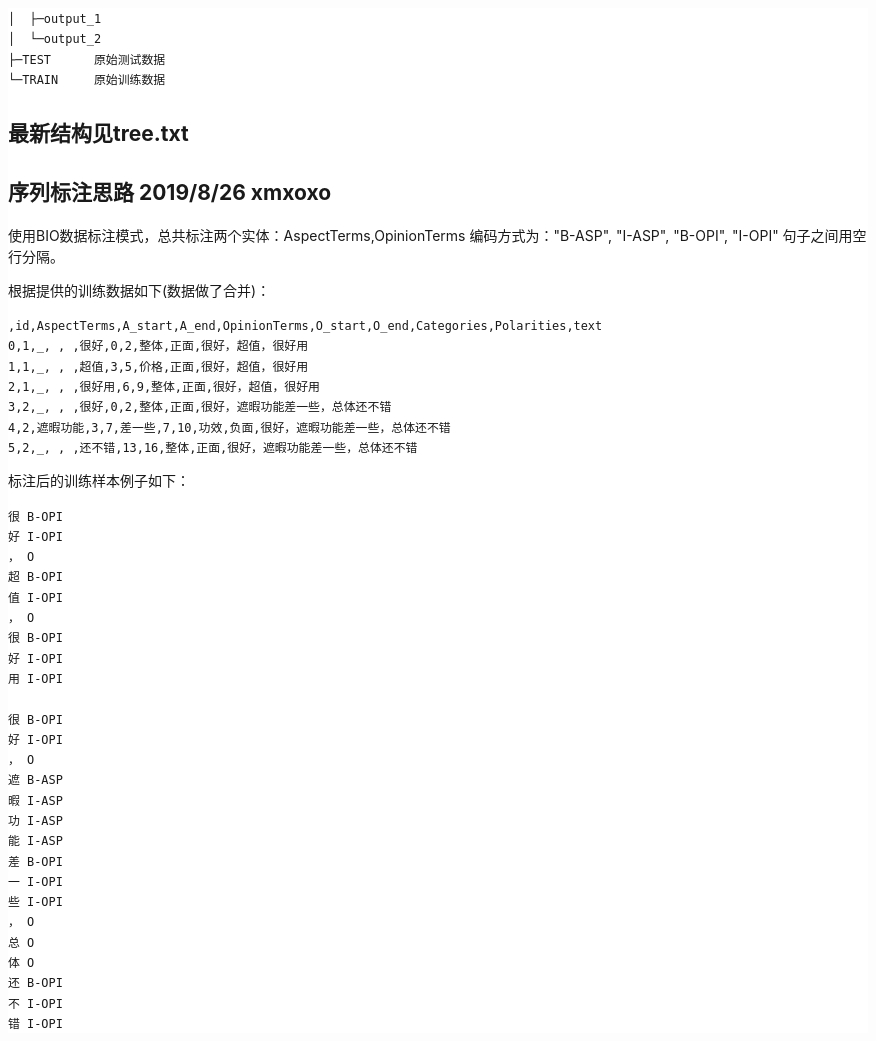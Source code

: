 ```
│  ├─output_1
│  └─output_2
├─TEST		原始测试数据
└─TRAIN		原始训练数据
```
最新结构见tree.txt
-----------------------------------------
## 序列标注思路 2019/8/26 xmxoxo

使用BIO数据标注模式，总共标注两个实体：AspectTerms,OpinionTerms
编码方式为："B-ASP", "I-ASP", "B-OPI", "I-OPI"
句子之间用空行分隔。

根据提供的训练数据如下(数据做了合并)：

```
,id,AspectTerms,A_start,A_end,OpinionTerms,O_start,O_end,Categories,Polarities,text
0,1,_, , ,很好,0,2,整体,正面,很好，超值，很好用
1,1,_, , ,超值,3,5,价格,正面,很好，超值，很好用
2,1,_, , ,很好用,6,9,整体,正面,很好，超值，很好用
3,2,_, , ,很好,0,2,整体,正面,很好，遮暇功能差一些，总体还不错
4,2,遮暇功能,3,7,差一些,7,10,功效,负面,很好，遮暇功能差一些，总体还不错
5,2,_, , ,还不错,13,16,整体,正面,很好，遮暇功能差一些，总体还不错
```

标注后的训练样本例子如下：

```
很 B-OPI
好 I-OPI
， O
超 B-OPI
值 I-OPI
， O
很 B-OPI
好 I-OPI
用 I-OPI

很 B-OPI
好 I-OPI
， O
遮 B-ASP
暇 I-ASP
功 I-ASP
能 I-ASP
差 B-OPI
一 I-OPI
些 I-OPI
， O
总 O
体 O
还 B-OPI
不 I-OPI
错 I-OPI
```
